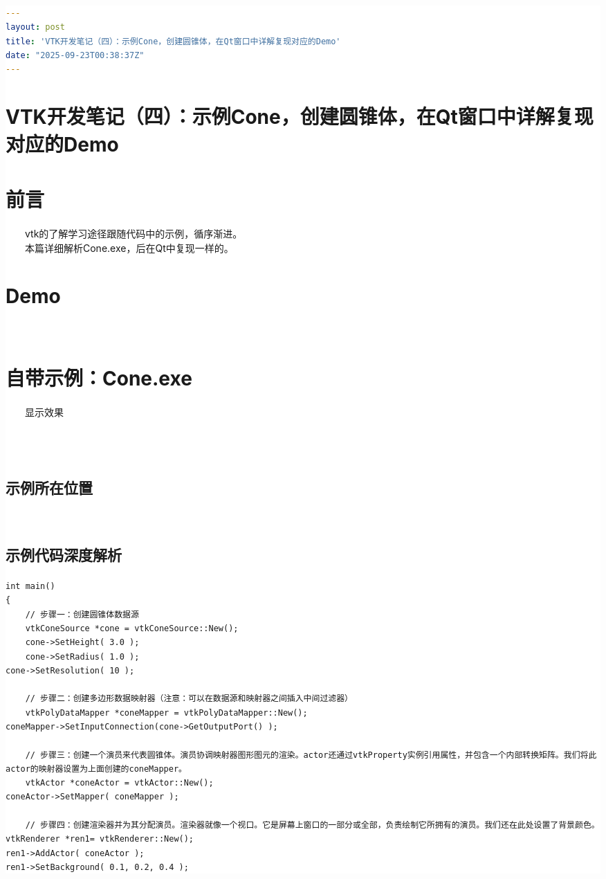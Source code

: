 ```yaml
---
layout: post
title: 'VTK开发笔记（四）：示例Cone，创建圆锥体，在Qt窗口中详解复现对应的Demo'
date: "2025-09-23T00:38:37Z"
---
```

VTK开发笔记（四）：示例Cone，创建圆锥体，在Qt窗口中详解复现对应的Demo
=========================================

前言
==

  vtk的了解学习途径跟随代码中的示例，循序渐进。  
  本篇详细解析Cone.exe，后在Qt中复现一样的。

Demo
====

  

自带示例：Cone.exe
=============

  显示效果  
  

  

示例所在位置
------

  

示例代码深度解析
--------

    int main()
    {
        // 步骤一：创建圆锥体数据源
        vtkConeSource *cone = vtkConeSource::New();
        cone->SetHeight( 3.0 );
        cone->SetRadius( 1.0 );
    cone->SetResolution( 10 );
    
        // 步骤二：创建多边形数据映射器（注意：可以在数据源和映射器之间插入中间过滤器）
        vtkPolyDataMapper *coneMapper = vtkPolyDataMapper::New();
    coneMapper->SetInputConnection(cone->GetOutputPort() );
    
        // 步骤三：创建一个演员来代表圆锥体。演员协调映射器图形图元的渲染。actor还通过vtkProperty实例引用属性，并包含一个内部转换矩阵。我们将此actor的映射器设置为上面创建的coneMapper。 
        vtkActor *coneActor = vtkActor::New();
    coneActor->SetMapper( coneMapper );
    
        // 步骤四：创建渲染器并为其分配演员。渲染器就像一个视口。它是屏幕上窗口的一部分或全部，负责绘制它所拥有的演员。我们还在此处设置了背景颜色。  
    vtkRenderer *ren1= vtkRenderer::New();
    ren1->AddActor( coneActor );
    ren1->SetBackground( 0.1, 0.2, 0.4 );
    